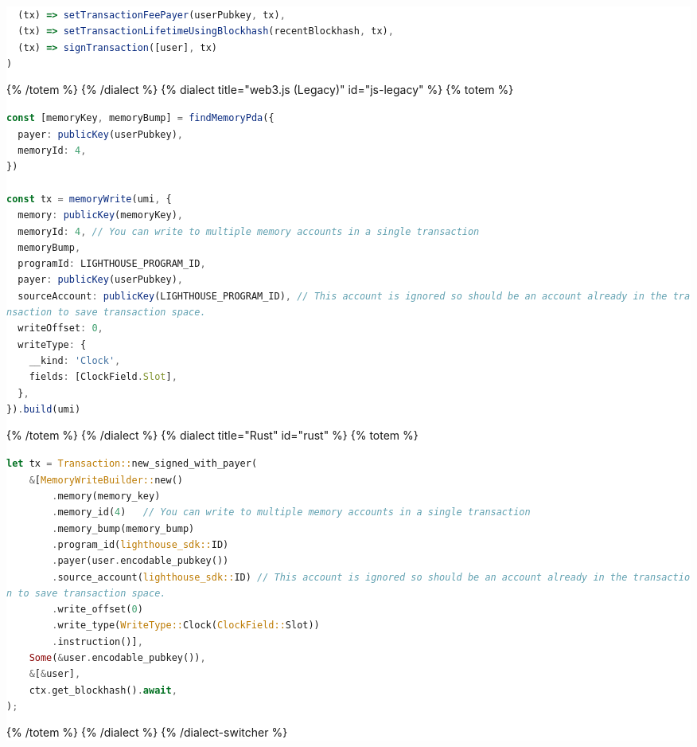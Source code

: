 ```typescript
  (tx) => setTransactionFeePayer(userPubkey, tx),
  (tx) => setTransactionLifetimeUsingBlockhash(recentBlockhash, tx),
  (tx) => signTransaction([user], tx)
)
```

{% /totem %}
{% /dialect %}
{% dialect title="web3.js (Legacy)" id="js-legacy" %}
{% totem %}

```typescript
const [memoryKey, memoryBump] = findMemoryPda({
  payer: publicKey(userPubkey),
  memoryId: 4,
})

const tx = memoryWrite(umi, {
  memory: publicKey(memoryKey),
  memoryId: 4, // You can write to multiple memory accounts in a single transaction
  memoryBump,
  programId: LIGHTHOUSE_PROGRAM_ID,
  payer: publicKey(userPubkey),
  sourceAccount: publicKey(LIGHTHOUSE_PROGRAM_ID), // This account is ignored so should be an account already in the transaction to save transaction space.
  writeOffset: 0,
  writeType: {
    __kind: 'Clock',
    fields: [ClockField.Slot],
  },
}).build(umi)
```

{% /totem %}
{% /dialect %}
{% dialect title="Rust" id="rust" %}
{% totem %}

```rust
let tx = Transaction::new_signed_with_payer(
    &[MemoryWriteBuilder::new()
        .memory(memory_key)
        .memory_id(4)   // You can write to multiple memory accounts in a single transaction
        .memory_bump(memory_bump)
        .program_id(lighthouse_sdk::ID)
        .payer(user.encodable_pubkey())
        .source_account(lighthouse_sdk::ID) // This account is ignored so should be an account already in the transaction to save transaction space.
        .write_offset(0)
        .write_type(WriteType::Clock(ClockField::Slot))
        .instruction()],
    Some(&user.encodable_pubkey()),
    &[&user],
    ctx.get_blockhash().await,
);
```

{% /totem %}
{% /dialect %}
{% /dialect-switcher %}
